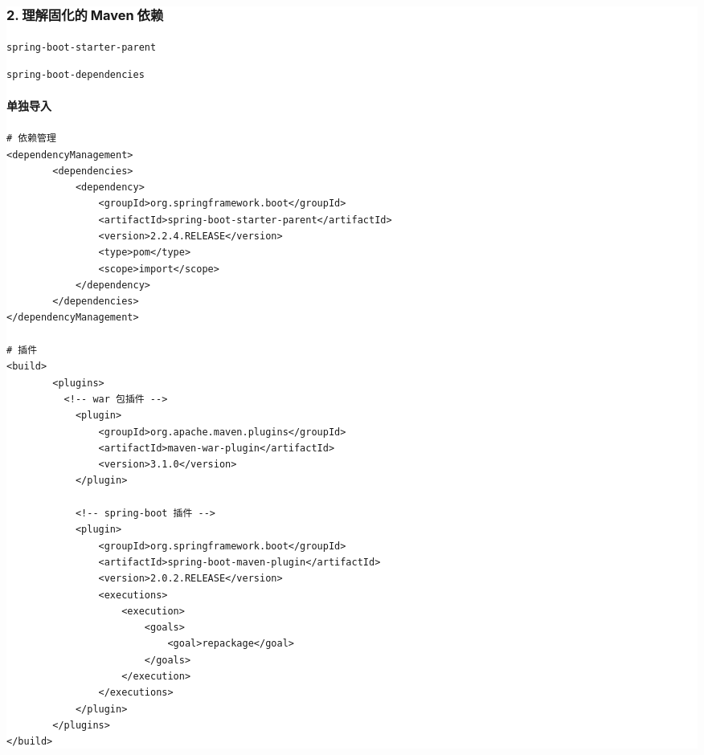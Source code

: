 ```properties
```



### 2. 理解固化的 Maven 依赖

`spring-boot-starter-parent`

`spring-boot-dependencies`

#### 单独导入

```properties
# 依赖管理
<dependencyManagement>
		<dependencies>
			<dependency>
				<groupId>org.springframework.boot</groupId>
				<artifactId>spring-boot-starter-parent</artifactId>
				<version>2.2.4.RELEASE</version>
				<type>pom</type>
				<scope>import</scope>
			</dependency>
		</dependencies>
</dependencyManagement>

# 插件
<build>
		<plugins>
		  <!-- war 包插件 -->
			<plugin>
				<groupId>org.apache.maven.plugins</groupId>
				<artifactId>maven-war-plugin</artifactId>
				<version>3.1.0</version>
			</plugin>

			<!-- spring-boot 插件 -->
			<plugin>
				<groupId>org.springframework.boot</groupId>
				<artifactId>spring-boot-maven-plugin</artifactId>
				<version>2.0.2.RELEASE</version>
				<executions>
					<execution>
						<goals>
							<goal>repackage</goal>
						</goals>
					</execution>
				</executions>
			</plugin>
		</plugins>
</build>
```
